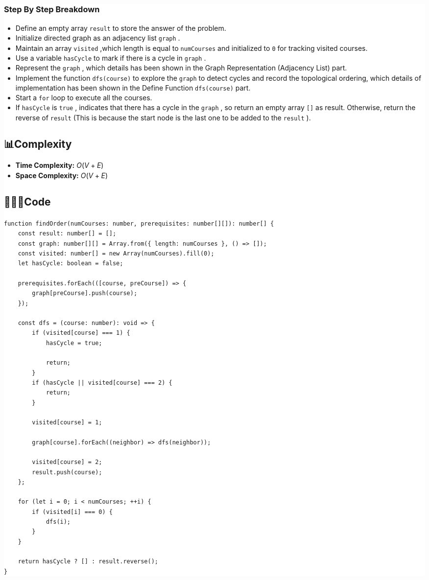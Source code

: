### Step By Step Breakdown

- Define an empty array `result` to store the answer of the problem.
- Initialize directed graph as an adjacency list `graph` .
- Maintain an array `visited` ,which length is equal to `numCourses` and initialized to `0` for tracking visited courses.
- Use a variable `hasCycle` to mark if there is a cycle in `graph` .
- Represent the `graph` , which details has been shown in the Graph Representation (Adjacency List) part.
- Implement the function `dfs(course)` to explore the `graph` to detect cycles and record the topological ordering, which details of implementation has been shown in the Define Function `dfs(course)` part.
- Start a `for` loop to execute all the courses.
- If `hasCycle` is `true` , indicates that there has a cycle in the `graph` , so return an empty array `[]` as result. Otherwise, return the reverse of `result` (This is because the start node is the last one to be added to the `result` ).

## 📊Complexity

- **Time Complexity:** $O(V+E)$
- **Space Complexity:** $O(V+E)$

## 🧑🏻‍💻Code

```tsx
function findOrder(numCourses: number, prerequisites: number[][]): number[] {
    const result: number[] = [];
    const graph: number[][] = Array.from({ length: numCourses }, () => []);
    const visited: number[] = new Array(numCourses).fill(0);
    let hasCycle: boolean = false;

    prerequisites.forEach(([course, preCourse]) => {
        graph[preCourse].push(course);
    });

    const dfs = (course: number): void => {
        if (visited[course] === 1) {
            hasCycle = true;

            return;
        }
        if (hasCycle || visited[course] === 2) {
            return;
        }

        visited[course] = 1;

        graph[course].forEach((neighbor) => dfs(neighbor));

        visited[course] = 2;
        result.push(course);
    };

    for (let i = 0; i < numCourses; ++i) {
        if (visited[i] === 0) {
            dfs(i);
        }
    }

    return hasCycle ? [] : result.reverse();
}
```
